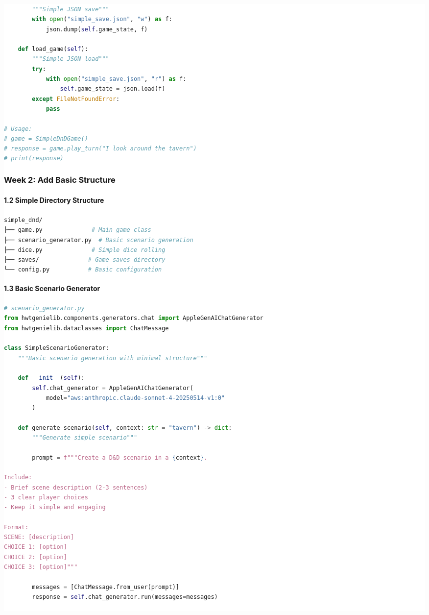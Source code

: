 ```python
        """Simple JSON save"""
        with open("simple_save.json", "w") as f:
            json.dump(self.game_state, f)
    
    def load_game(self):
        """Simple JSON load"""
        try:
            with open("simple_save.json", "r") as f:
                self.game_state = json.load(f)
        except FileNotFoundError:
            pass

# Usage:
# game = SimpleDnDGame()
# response = game.play_turn("I look around the tavern")
# print(response)
```

### Week 2: Add Basic Structure

#### 1.2 Simple Directory Structure
```bash
simple_dnd/
├── game.py              # Main game class
├── scenario_generator.py  # Basic scenario generation  
├── dice.py              # Simple dice rolling
├── saves/              # Game saves directory
└── config.py           # Basic configuration
```

#### 1.3 Basic Scenario Generator
```python
# scenario_generator.py
from hwtgenielib.components.generators.chat import AppleGenAIChatGenerator
from hwtgenielib.dataclasses import ChatMessage

class SimpleScenarioGenerator:
    """Basic scenario generation with minimal structure"""
    
    def __init__(self):
        self.chat_generator = AppleGenAIChatGenerator(
            model="aws:anthropic.claude-sonnet-4-20250514-v1:0"
        )
    
    def generate_scenario(self, context: str = "tavern") -> dict:
        """Generate simple scenario"""
        
        prompt = f"""Create a D&D scenario in a {context}.

Include:
- Brief scene description (2-3 sentences)
- 3 clear player choices
- Keep it simple and engaging

Format:
SCENE: [description]
CHOICE 1: [option]
CHOICE 2: [option] 
CHOICE 3: [option]"""

        messages = [ChatMessage.from_user(prompt)]
        response = self.chat_generator.run(messages=messages)
        
```